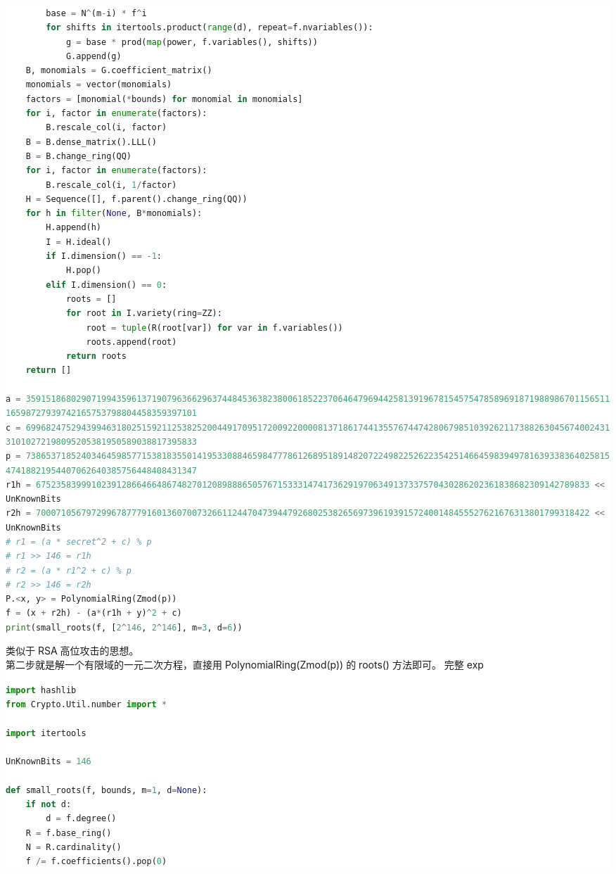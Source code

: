 ```python
        base = N^(m-i) * f^i
        for shifts in itertools.product(range(d), repeat=f.nvariables()):
            g = base * prod(map(power, f.variables(), shifts))
            G.append(g)
    B, monomials = G.coefficient_matrix()
    monomials = vector(monomials)
    factors = [monomial(*bounds) for monomial in monomials]
    for i, factor in enumerate(factors):
        B.rescale_col(i, factor)
    B = B.dense_matrix().LLL()
    B = B.change_ring(QQ)
    for i, factor in enumerate(factors):
        B.rescale_col(i, 1/factor)
    H = Sequence([], f.parent().change_ring(QQ))
    for h in filter(None, B*monomials):
        H.append(h)
        I = H.ideal()
        if I.dimension() == -1:
            H.pop()
        elif I.dimension() == 0:
            roots = []
            for root in I.variety(ring=ZZ):
                root = tuple(R(root[var]) for var in f.variables())
                roots.append(root)
            return roots
    return []

a = 3591518680290719943596137190796366296374484536382380061852237064647969442581391967815457547858969187198898670115651116598727939742165753798804458359397101
c = 6996824752943994631802515921125382520044917095172009220000813718617441355767447428067985103926211738826304567400243131010272198095205381950589038817395833
p = 7386537185240346459857715381835501419533088465984777861268951891482072249822526223542514664598394978163933836402581547418821954407062640385756448408431347
r1h = 67523583999102391286646648674827012089888650576715333147417362919706349137337570430286202361838682309142789833 << UnKnownBits
r2h = 70007105679729967877791601360700732661124470473944792680253826569739619391572400148455527621676313801799318422 << UnKnownBits
# r1 = (a * secret^2 + c) % p
# r1 >> 146 = r1h
# r2 = (a * r1^2 + c) % p
# r2 >> 146 = r2h
P.<x, y> = PolynomialRing(Zmod(p))
f = (x + r2h) - (a*(r1h + y)^2 + c)
print(small_roots(f, [2^146, 2^146], m=3, d=6))
```

类似于 RSA 高位攻击的思想。  
第二步就是解一个有限域的一元二次方程，直接用 PolynomialRing(Zmod(p)) 的 roots() 方法即可。
完整 exp

```python
import hashlib
from Crypto.Util.number import *

import itertools

UnKnownBits = 146

def small_roots(f, bounds, m=1, d=None):
    if not d:
        d = f.degree()
    R = f.base_ring()
    N = R.cardinality()
    f /= f.coefficients().pop(0)
```
